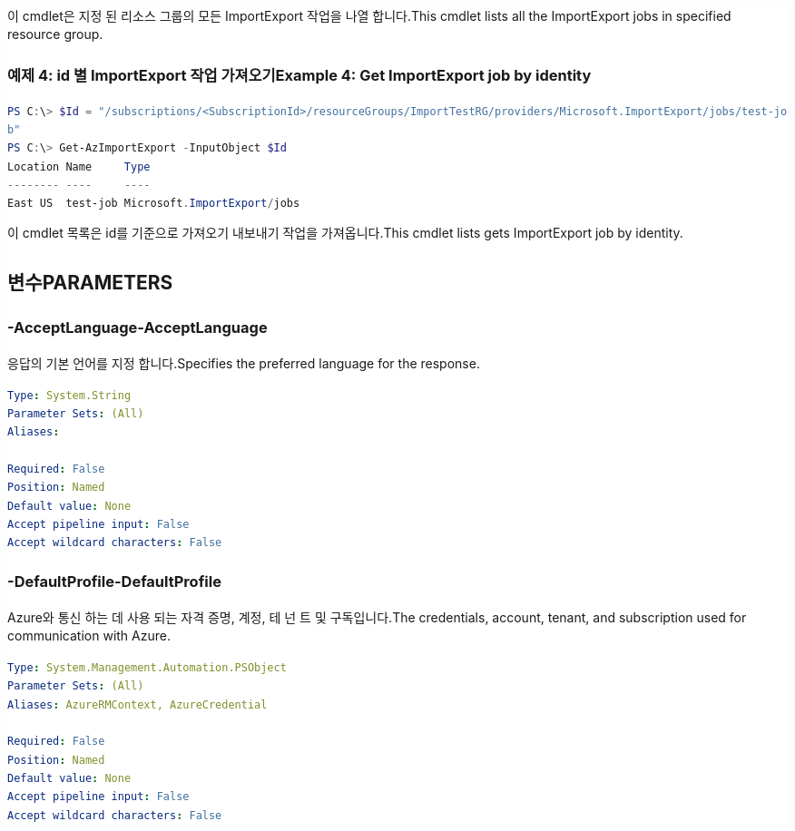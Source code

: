 <span data-ttu-id="70793-117">이 cmdlet은 지정 된 리소스 그룹의 모든 ImportExport 작업을 나열 합니다.</span><span class="sxs-lookup"><span data-stu-id="70793-117">This cmdlet lists all the ImportExport jobs in specified resource group.</span></span>

### <span data-ttu-id="70793-118">예제 4: id 별 ImportExport 작업 가져오기</span><span class="sxs-lookup"><span data-stu-id="70793-118">Example 4: Get ImportExport job by identity</span></span>
```powershell
PS C:\> $Id = "/subscriptions/<SubscriptionId>/resourceGroups/ImportTestRG/providers/Microsoft.ImportExport/jobs/test-job"
PS C:\> Get-AzImportExport -InputObject $Id
Location Name     Type
-------- ----     ----
East US  test-job Microsoft.ImportExport/jobs
```

<span data-ttu-id="70793-119">이 cmdlet 목록은 id를 기준으로 가져오기 내보내기 작업을 가져옵니다.</span><span class="sxs-lookup"><span data-stu-id="70793-119">This cmdlet lists gets ImportExport job by identity.</span></span>

## <span data-ttu-id="70793-120">변수</span><span class="sxs-lookup"><span data-stu-id="70793-120">PARAMETERS</span></span>

### <span data-ttu-id="70793-121">-AcceptLanguage</span><span class="sxs-lookup"><span data-stu-id="70793-121">-AcceptLanguage</span></span>
<span data-ttu-id="70793-122">응답의 기본 언어를 지정 합니다.</span><span class="sxs-lookup"><span data-stu-id="70793-122">Specifies the preferred language for the response.</span></span>

```yaml
Type: System.String
Parameter Sets: (All)
Aliases:

Required: False
Position: Named
Default value: None
Accept pipeline input: False
Accept wildcard characters: False
```

### <span data-ttu-id="70793-123">-DefaultProfile</span><span class="sxs-lookup"><span data-stu-id="70793-123">-DefaultProfile</span></span>
<span data-ttu-id="70793-124">Azure와 통신 하는 데 사용 되는 자격 증명, 계정, 테 넌 트 및 구독입니다.</span><span class="sxs-lookup"><span data-stu-id="70793-124">The credentials, account, tenant, and subscription used for communication with Azure.</span></span>

```yaml
Type: System.Management.Automation.PSObject
Parameter Sets: (All)
Aliases: AzureRMContext, AzureCredential

Required: False
Position: Named
Default value: None
Accept pipeline input: False
Accept wildcard characters: False
```

